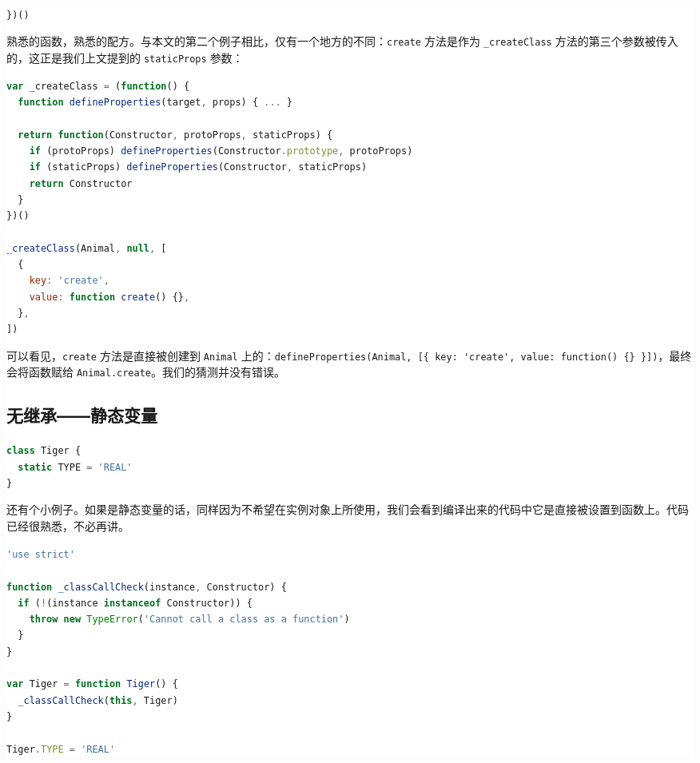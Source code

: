 ```javascript
})()
```

熟悉的函数，熟悉的配方。与本文的第二个例子相比，仅有一个地方的不同：`create` 方法是作为 `_createClass` 方法的第三个参数被传入的，这正是我们上文提到的 `staticProps` 参数：

```javascript
var _createClass = (function() {
  function defineProperties(target, props) { ... }

  return function(Constructor, protoProps, staticProps) {
    if (protoProps) defineProperties(Constructor.prototype, protoProps)
    if (staticProps) defineProperties(Constructor, staticProps)
    return Constructor
  }
})()

_createClass(Animal, null, [
  {
    key: 'create',
    value: function create() {},
  },
])
```

可以看见，`create` 方法是直接被创建到 `Animal` 上的：`defineProperties(Animal, [{ key: 'create', value: function() {} }])`，最终会将函数赋给 `Animal.create`。我们的猜测并没有错误。

## 无继承——静态变量

```javascript
class Tiger {
  static TYPE = 'REAL'
}
```

还有个小例子。如果是静态变量的话，同样因为不希望在实例对象上所使用，我们会看到编译出来的代码中它是直接被设置到函数上。代码已经很熟悉，不必再讲。

```javascript
'use strict'

function _classCallCheck(instance, Constructor) {
  if (!(instance instanceof Constructor)) {
    throw new TypeError('Cannot call a class as a function')
  }
}

var Tiger = function Tiger() {
  _classCallCheck(this, Tiger)
}

Tiger.TYPE = 'REAL'
```


[上一篇文章]: https://blog.linesh.tw/#/post/2018-10-18-javascript-prototypal-inheritance
[babel used]: https://babeljs.io/repl/#?babili=false&browsers=&build=&builtIns=false&spec=false&loose=false&code_lz=Q&debug=false&forceAllTransforms=false&shippedProposals=false&circleciRepo=&evaluate=true&fileSize=false&timeTravel=false&sourceType=module&lineWrap=true&presets=es2015%2Ces2017%2Creact%2Cstage-0%2Cstage-3&prettier=false&targets=&version=6.26.0&envVersion=
[ecmascript 2015(es6) specification]: https://www.ecma-international.org/ecma-262/6.0/#sec-property-attributes